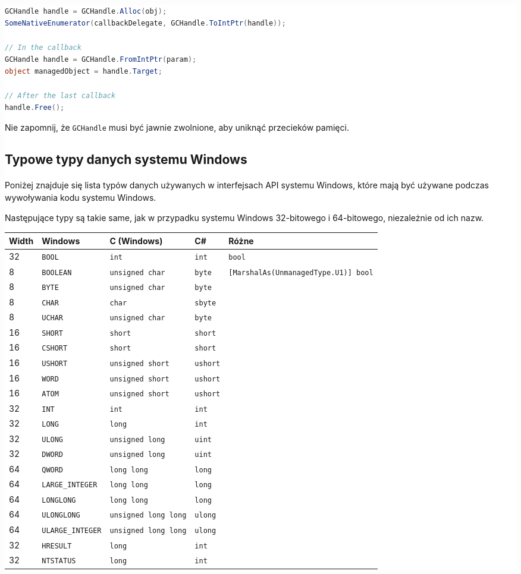 ```csharp
GCHandle handle = GCHandle.Alloc(obj);
SomeNativeEnumerator(callbackDelegate, GCHandle.ToIntPtr(handle));

// In the callback
GCHandle handle = GCHandle.FromIntPtr(param);
object managedObject = handle.Target;

// After the last callback
handle.Free();
```

Nie zapomnij, że `GCHandle` musi być jawnie zwolnione, aby uniknąć przecieków pamięci.

## <a name="common-windows-data-types"></a>Typowe typy danych systemu Windows

Poniżej znajduje się lista typów danych używanych w interfejsach API systemu Windows, które mają być używane podczas wywoływania kodu systemu Windows.

Następujące typy są takie same, jak w przypadku systemu Windows 32-bitowego i 64-bitowego, niezależnie od ich nazw.

| Width | Windows          | C (Windows)          | C#       | Różne                          |
|:------|:-----------------|:---------------------|:---------|:-------------------------------------|
| 32    | `BOOL`           | `int`                | `int`    | `bool`                               |
| 8     | `BOOLEAN`        | `unsigned char`      | `byte`   | `[MarshalAs(UnmanagedType.U1)] bool` |
| 8     | `BYTE`           | `unsigned char`      | `byte`   |                                      |
| 8     | `CHAR`           | `char`               | `sbyte`  |                                      |
| 8     | `UCHAR`          | `unsigned char`      | `byte`   |                                      |
| 16    | `SHORT`          | `short`              | `short`  |                                      |
| 16    | `CSHORT`         | `short`              | `short`  |                                      |
| 16    | `USHORT`         | `unsigned short`     | `ushort` |                                      |
| 16    | `WORD`           | `unsigned short`     | `ushort` |                                      |
| 16    | `ATOM`           | `unsigned short`     | `ushort` |                                      |
| 32    | `INT`            | `int`                | `int`    |                                      |
| 32    | `LONG`           | `long`               | `int`    |                                      |
| 32    | `ULONG`          | `unsigned long`      | `uint`   |                                      |
| 32    | `DWORD`          | `unsigned long`      | `uint`   |                                      |
| 64    | `QWORD`          | `long long`          | `long`   |                                      |
| 64    | `LARGE_INTEGER`  | `long long`          | `long`   |                                      |
| 64    | `LONGLONG`       | `long long`          | `long`   |                                      |
| 64    | `ULONGLONG`      | `unsigned long long` | `ulong`  |                                      |
| 64    | `ULARGE_INTEGER` | `unsigned long long` | `ulong`  |                                      |
| 32    | `HRESULT`        | `long`               | `int`    |                                      |
| 32    | `NTSTATUS`       | `long`               | `int`    |                                      |
